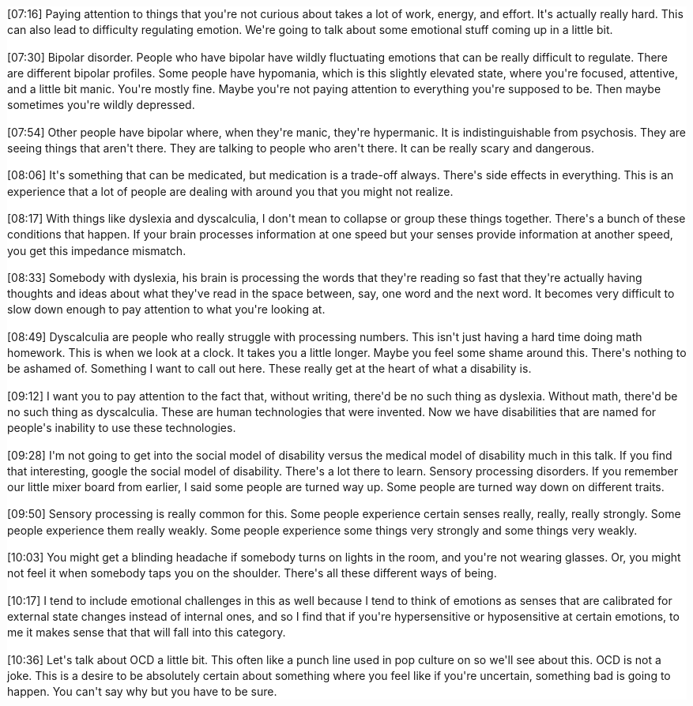 [07:16] Paying attention to things that you're not curious about takes a lot of work, energy, and effort. It's actually really hard. This can also lead to difficulty regulating emotion. We're going to talk about some emotional stuff coming up in a little bit.

[07:30] Bipolar disorder. People who have bipolar have wildly fluctuating emotions that can be really difficult to regulate. There are different bipolar profiles. Some people have hypomania, which is this slightly elevated state, where you're focused, attentive, and a little bit manic. You're mostly fine. Maybe you're not paying attention to everything you're supposed to be. Then maybe sometimes you're wildly depressed.

[07:54] Other people have bipolar where, when they're manic, they're hypermanic. It is indistinguishable from psychosis. They are seeing things that aren't there. They are talking to people who aren't there. It can be really scary and dangerous.

[08:06] It's something that can be medicated, but medication is a trade-off always. There's side effects in everything. This is an experience that a lot of people are dealing with around you that you might not realize.

[08:17] With things like dyslexia and dyscalculia, I don't mean to collapse or group these things together. There's a bunch of these conditions that happen. If your brain processes information at one speed but your senses provide information at another speed, you get this impedance mismatch.

[08:33] Somebody with dyslexia, his brain is processing the words that they're reading so fast that they're actually having thoughts and ideas about what they've read in the space between, say, one word and the next word. It becomes very difficult to slow down enough to pay attention to what you're looking at.

[08:49] Dyscalculia are people who really struggle with processing numbers. This isn't just having a hard time doing math homework. This is when we look at a clock. It takes you a little longer. Maybe you feel some shame around this. There's nothing to be ashamed of. Something I want to call out here. These really get at the heart of what a disability is.

[09:12] I want you to pay attention to the fact that, without writing, there'd be no such thing as dyslexia. Without math, there'd be no such thing as dyscalculia. These are human technologies that were invented. Now we have disabilities that are named for people's inability to use these technologies.

[09:28] I'm not going to get into the social model of disability versus the medical model of disability much in this talk. If you find that interesting, google the social model of disability. There's a lot there to learn. Sensory processing disorders. If you remember our little mixer board from earlier, I said some people are turned way up. Some people are turned way down on different traits.

[09:50] Sensory processing is really common for this. Some people experience certain senses really, really, really strongly. Some people experience them really weakly. Some people experience some things very strongly and some things very weakly.

[10:03] You might get a blinding headache if somebody turns on lights in the room, and you're not wearing glasses. Or, you might not feel it when somebody taps you on the shoulder. There's all these different ways of being.

[10:17] I tend to include emotional challenges in this as well because I tend to think of emotions as senses that are calibrated for external state changes instead of internal ones, and so I find that if you're hypersensitive or hyposensitive at certain emotions, to me it makes sense that that will fall into this category.

[10:36] Let's talk about OCD a little bit. This often like a punch line used in pop culture on so we'll see about this. OCD is not a joke. This is a desire to be absolutely certain about something where you feel like if you're uncertain, something bad is going to happen. You can't say why but you have to be sure.
